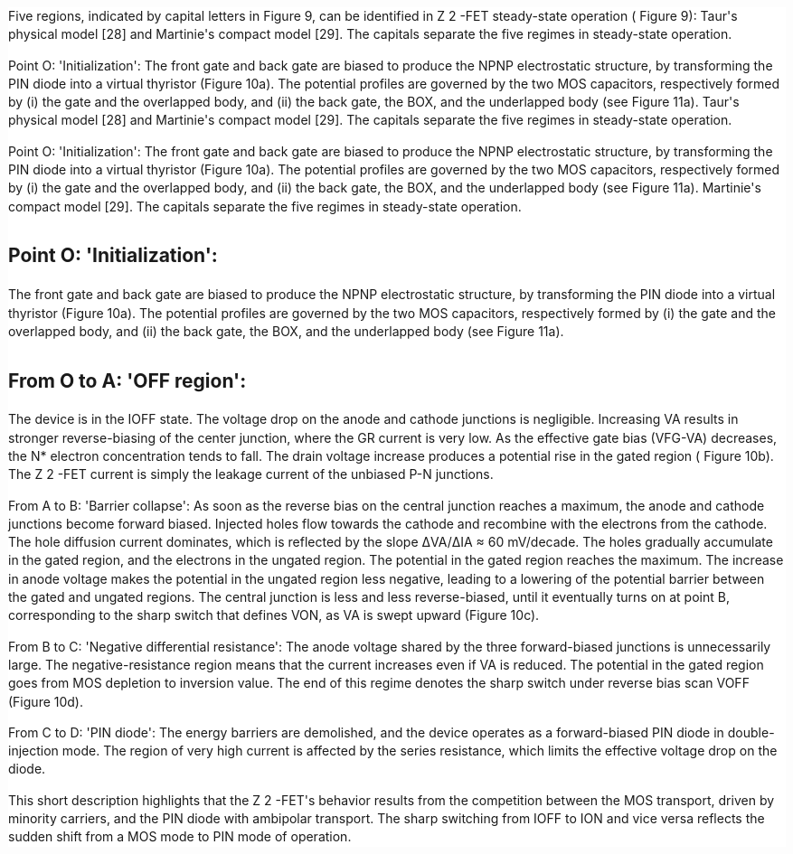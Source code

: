 Five regions, indicated by capital letters in Figure 9, can be identified in Z 2 -FET steady-state operation ( Figure 9):  Taur's physical model [28] and Martinie's compact model [29]. The capitals separate the five regimes in steady-state operation.

Point O: 'Initialization': The front gate and back gate are biased to produce the NPNP electrostatic structure, by transforming the PIN diode into a virtual thyristor (Figure 10a). The potential profiles are governed by the two MOS capacitors, respectively formed by (i) the gate and the overlapped body, and (ii) the back gate, the BOX, and the underlapped body (see Figure 11a).   Taur's physical model [28] and Martinie's compact model [29]. The capitals separate the five regimes in steady-state operation.

Point O: 'Initialization': The front gate and back gate are biased to produce the NPNP electrostatic structure, by transforming the PIN diode into a virtual thyristor (Figure 10a). The potential profiles are governed by the two MOS capacitors, respectively formed by (i) the gate and the overlapped body, and (ii) the back gate, the BOX, and the underlapped body (see Figure 11a). Martinie's compact model [29]. The capitals separate the five regimes in steady-state operation.


## Point O: 'Initialization':

The front gate and back gate are biased to produce the NPNP electrostatic structure, by transforming the PIN diode into a virtual thyristor (Figure 10a). The potential profiles are governed by the two MOS capacitors, respectively formed by (i) the gate and the overlapped body, and (ii) the back gate, the BOX, and the underlapped body (see Figure 11a).   


## From O to A: 'OFF region':

The device is in the IOFF state. The voltage drop on the anode and cathode junctions is negligible. Increasing VA results in stronger reverse-biasing of the center junction, where the GR current is very low. As the effective gate bias (VFG-VA) decreases, the N* electron concentration tends to fall. The drain voltage increase produces a potential rise in the gated region ( Figure 10b). The Z 2 -FET current is simply the leakage current of the unbiased P-N junctions.

From A to B: 'Barrier collapse': As soon as the reverse bias on the central junction reaches a maximum, the anode and cathode junctions become forward biased. Injected holes flow towards the cathode and recombine with the electrons from the cathode. The hole diffusion current dominates, which is reflected by the slope ΔVA/ΔIA ≈ 60 mV/decade. The holes gradually accumulate in the gated region, and the electrons in the ungated region. The potential in the gated region reaches the maximum. The increase in anode voltage makes the potential in the ungated region less negative, leading to a lowering of the potential barrier between the gated and ungated regions. The central junction is less and less reverse-biased, until it eventually turns on at point B, corresponding to the sharp switch that defines VON, as VA is swept upward (Figure 10c).

From B to C: 'Negative differential resistance': The anode voltage shared by the three forward-biased junctions is unnecessarily large. The negative-resistance region means that the current increases even if VA is reduced. The potential in the gated region goes from MOS depletion to inversion value. The end of this regime denotes the sharp switch under reverse bias scan VOFF (Figure 10d).

From C to D: 'PIN diode': The energy barriers are demolished, and the device operates as a forward-biased PIN diode in double-injection mode. The region of very high current is affected by the series resistance, which limits the effective voltage drop on the diode.

This short description highlights that the Z 2 -FET's behavior results from the competition between the MOS transport, driven by minority carriers, and the PIN diode with ambipolar transport. The sharp switching from IOFF to ION and vice versa reflects the sudden shift from a MOS mode to PIN mode of operation.
